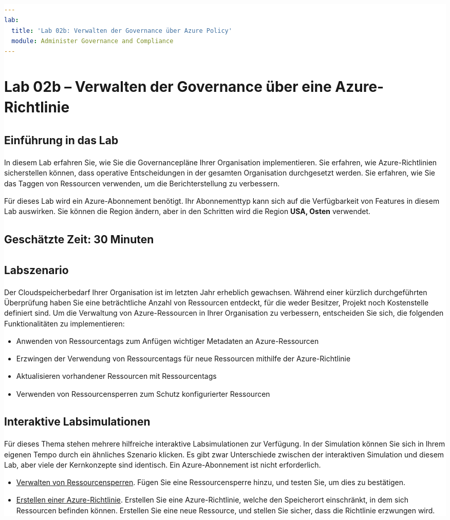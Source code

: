 ```yaml
---
lab:
  title: 'Lab 02b: Verwalten der Governance über Azure Policy'
  module: Administer Governance and Compliance
---
```


# Lab 02b – Verwalten der Governance über eine Azure-Richtlinie

## Einführung in das Lab

In diesem Lab erfahren Sie, wie Sie die Governancepläne Ihrer Organisation implementieren. Sie erfahren, wie Azure-Richtlinien sicherstellen können, dass operative Entscheidungen in der gesamten Organisation durchgesetzt werden. Sie erfahren, wie Sie das Taggen von Ressourcen verwenden, um die Berichterstellung zu verbessern. 

Für dieses Lab wird ein Azure-Abonnement benötigt. Ihr Abonnementtyp kann sich auf die Verfügbarkeit von Features in diesem Lab auswirken. Sie können die Region ändern, aber in den Schritten wird die Region **USA, Osten** verwendet. 

## Geschätzte Zeit: 30 Minuten

## Labszenario

Der Cloudspeicherbedarf Ihrer Organisation ist im letzten Jahr erheblich gewachsen. Während einer kürzlich durchgeführten Überprüfung haben Sie eine beträchtliche Anzahl von Ressourcen entdeckt, für die weder Besitzer, Projekt noch Kostenstelle definiert sind. Um die Verwaltung von Azure-Ressourcen in Ihrer Organisation zu verbessern, entscheiden Sie sich, die folgenden Funktionalitäten zu implementieren:

- Anwenden von Ressourcentags zum Anfügen wichtiger Metadaten an Azure-Ressourcen

- Erzwingen der Verwendung von Ressourcentags für neue Ressourcen mithilfe der Azure-Richtlinie

- Aktualisieren vorhandener Ressourcen mit Ressourcentags

- Verwenden von Ressourcensperren zum Schutz konfigurierter Ressourcen

## Interaktive Labsimulationen

Für dieses Thema stehen mehrere hilfreiche interaktive Labsimulationen zur Verfügung. In der Simulation können Sie sich in Ihrem eigenen Tempo durch ein ähnliches Szenario klicken. Es gibt zwar Unterschiede zwischen der interaktiven Simulation und diesem Lab, aber viele der Kernkonzepte sind identisch. Ein Azure-Abonnement ist nicht erforderlich. 

+ [Verwalten von Ressourcensperren](https://mslearn.cloudguides.com/en-us/guides/AZ-900%20Exam%20Guide%20-%20Azure%20Fundamentals%20Exercise%2015). Fügen Sie eine Ressourcensperre hinzu, und testen Sie, um dies zu bestätigen.
  
+ [Erstellen einer Azure-Richtlinie](https://mslearn.cloudguides.com/en-us/guides/AZ-900%20Exam%20Guide%20-%20Azure%20Fundamentals%20Exercise%2017). Erstellen Sie eine Azure-Richtlinie, welche den Speicherort einschränkt, in dem sich Ressourcen befinden können. Erstellen Sie eine neue Ressource, und stellen Sie sicher, dass die Richtlinie erzwungen wird. 
